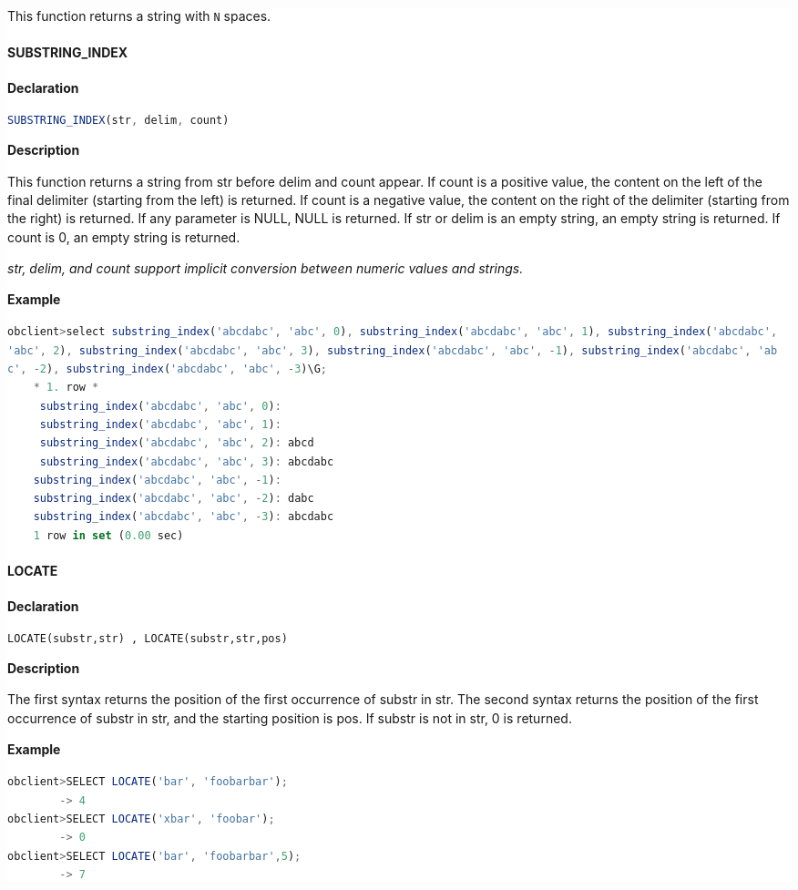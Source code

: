 This function returns a string with `N` spaces. 



#### SUBSTRING_INDEX 

**Declaration** 

```javascript
SUBSTRING_INDEX(str, delim, count)
```



**Description** 

This function returns a string from str before delim and count appear. If count is a positive value, the content on the left of the final delimiter (starting from the left) is returned. If count is a negative value, the content on the right of the delimiter (starting from the right) is returned. If any parameter is NULL, NULL is returned. If str or delim is an empty string, an empty string is returned. If count is 0, an empty string is returned. 

*str, delim, and count support implicit conversion between numeric values and strings.* 

**Example** 

```javascript
obclient>select substring_index('abcdabc', 'abc', 0), substring_index('abcdabc', 'abc', 1), substring_index('abcdabc', 'abc', 2), substring_index('abcdabc', 'abc', 3), substring_index('abcdabc', 'abc', -1), substring_index('abcdabc', 'abc', -2), substring_index('abcdabc', 'abc', -3)\G;
    * 1. row *
     substring_index('abcdabc', 'abc', 0):
     substring_index('abcdabc', 'abc', 1):
     substring_index('abcdabc', 'abc', 2): abcd
     substring_index('abcdabc', 'abc', 3): abcdabc
    substring_index('abcdabc', 'abc', -1):
    substring_index('abcdabc', 'abc', -2): dabc
    substring_index('abcdabc', 'abc', -3): abcdabc
    1 row in set (0.00 sec)
```





#### LOCATE 

**Declaration** 

`LOCATE(substr,str) , LOCATE(substr,str,pos)`

**Description** 

The first syntax returns the position of the first occurrence of substr in str. The second syntax returns the position of the first occurrence of substr in str, and the starting position is pos. If substr is not in str, 0 is returned. 

**Example** 

```javascript
obclient>SELECT LOCATE('bar', 'foobarbar');
        -> 4
obclient>SELECT LOCATE('xbar', 'foobar');
        -> 0
obclient>SELECT LOCATE('bar', 'foobarbar',5);
        -> 7
```
